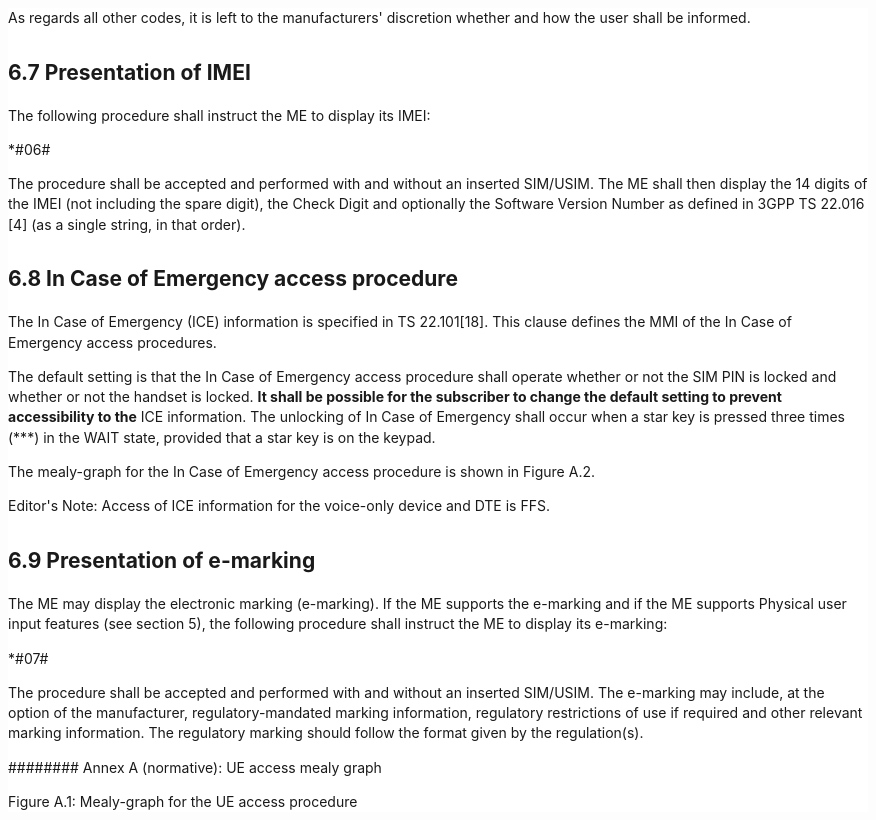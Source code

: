 As regards all other codes, it is left to the manufacturers\' discretion
whether and how the user shall be informed.

6.7 Presentation of IMEI
------------------------

The following procedure shall instruct the ME to display its IMEI:

\*\#06\#

The procedure shall be accepted and performed with and without an
inserted SIM/USIM. The ME shall then display the 14 digits of the IMEI
(not including the spare digit), the Check Digit and optionally the
Software Version Number as defined in 3GPP TS 22.016 \[4\] (as a single
string, in that order).

6.8 In Case of Emergency access procedure
-----------------------------------------

The In Case of Emergency (ICE) information is specified in TS
22.101\[18\]. This clause defines the MMI of the In Case of Emergency
access procedures.

The default setting is that the In Case of Emergency access procedure
shall operate whether or not the SIM PIN is locked and whether or not
the handset is locked. **It shall be possible for the subscriber to
change the default setting to prevent accessibility to the** ICE
information. The unlocking of In Case of Emergency shall occur when a
star key is pressed three times (\*\*\*) in the WAIT state, provided
that a star key is on the keypad.

The mealy-graph for the In Case of Emergency access procedure is shown
in Figure A.2.

Editor's Note: Access of ICE information for the voice-only device and
DTE is FFS.

6.9 Presentation of e-marking
-----------------------------

The ME may display the electronic marking (e-marking). If the ME
supports the e-marking and if the ME supports Physical user input
features (see section 5), the following procedure shall instruct the ME
to display its e-marking:

\*\#07\#

The procedure shall be accepted and performed with and without an
inserted SIM/USIM. The e-marking may include, at the option of the
manufacturer, regulatory-mandated marking information, regulatory
restrictions of use if required and other relevant marking information.
The regulatory marking should follow the format given by the
regulation(s).

######## Annex A (normative): UE access mealy graph

Figure A.1: Mealy-graph for the UE access procedure
